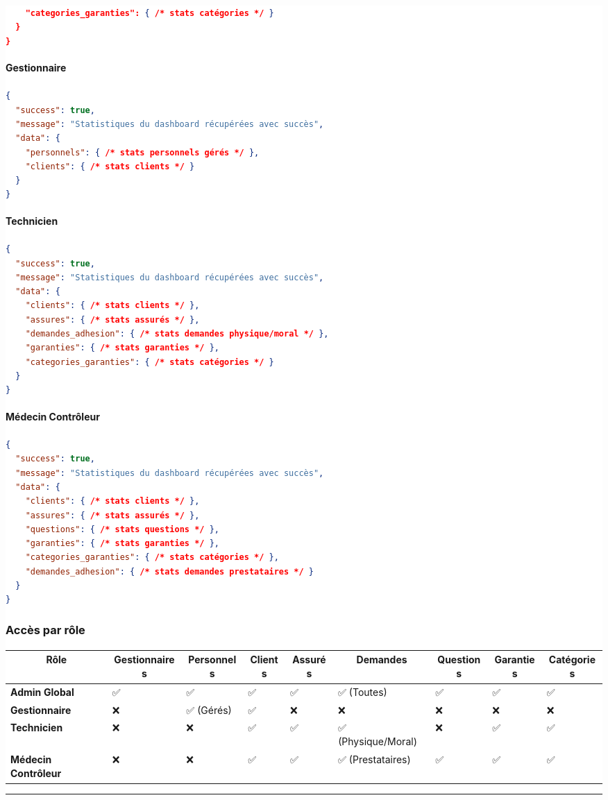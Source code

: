 ```json
    "categories_garanties": { /* stats catégories */ }
  }
}
```

#### Gestionnaire
```json
{
  "success": true,
  "message": "Statistiques du dashboard récupérées avec succès",
  "data": {
    "personnels": { /* stats personnels gérés */ },
    "clients": { /* stats clients */ }
  }
}
```

#### Technicien
```json
{
  "success": true,
  "message": "Statistiques du dashboard récupérées avec succès",
  "data": {
    "clients": { /* stats clients */ },
    "assures": { /* stats assurés */ },
    "demandes_adhesion": { /* stats demandes physique/moral */ },
    "garanties": { /* stats garanties */ },
    "categories_garanties": { /* stats catégories */ }
  }
}
```

#### Médecin Contrôleur
```json
{
  "success": true,
  "message": "Statistiques du dashboard récupérées avec succès",
  "data": {
    "clients": { /* stats clients */ },
    "assures": { /* stats assurés */ },
    "questions": { /* stats questions */ },
    "garanties": { /* stats garanties */ },
    "categories_garanties": { /* stats catégories */ },
    "demandes_adhesion": { /* stats demandes prestataires */ }
  }
}
```

### Accès par rôle

| Rôle | Gestionnaires | Personnels | Clients | Assurés | Demandes | Questions | Garanties | Catégories |
|------|---------------|------------|---------|---------|----------|-----------|-----------|------------|
| **Admin Global** | ✅ | ✅ | ✅ | ✅ | ✅ (Toutes) | ✅ | ✅ | ✅ |
| **Gestionnaire** | ❌ | ✅ (Gérés) | ✅ | ❌ | ❌ | ❌ | ❌ | ❌ |
| **Technicien** | ❌ | ❌ | ✅ | ✅ | ✅ (Physique/Moral) | ❌ | ✅ | ✅ |
| **Médecin Contrôleur** | ❌ | ❌ | ✅ | ✅ | ✅ (Prestataires) | ✅ | ✅ | ✅ |

---